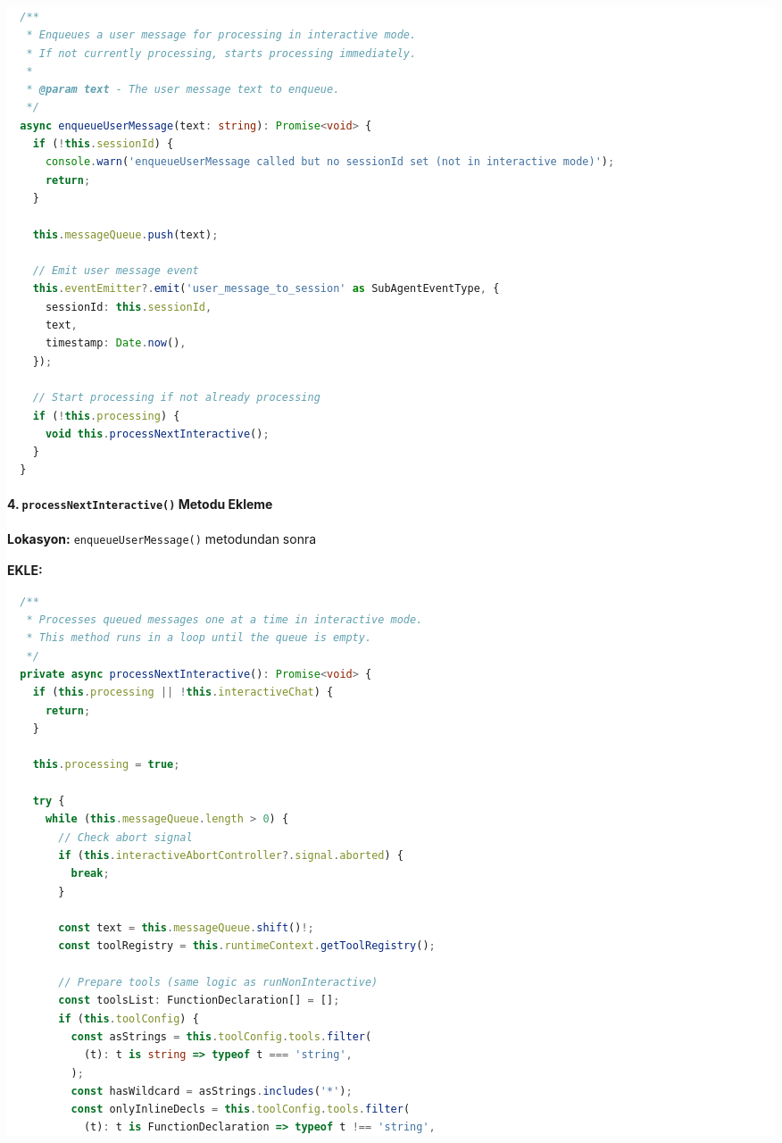 ```typescript
  /**
   * Enqueues a user message for processing in interactive mode.
   * If not currently processing, starts processing immediately.
   *
   * @param text - The user message text to enqueue.
   */
  async enqueueUserMessage(text: string): Promise<void> {
    if (!this.sessionId) {
      console.warn('enqueueUserMessage called but no sessionId set (not in interactive mode)');
      return;
    }

    this.messageQueue.push(text);

    // Emit user message event
    this.eventEmitter?.emit('user_message_to_session' as SubAgentEventType, {
      sessionId: this.sessionId,
      text,
      timestamp: Date.now(),
    });

    // Start processing if not already processing
    if (!this.processing) {
      void this.processNextInteractive();
    }
  }
```

#### 4. `processNextInteractive()` Metodu Ekleme

**Lokasyon:** `enqueueUserMessage()` metodundan sonra

**EKLE:**

```typescript
  /**
   * Processes queued messages one at a time in interactive mode.
   * This method runs in a loop until the queue is empty.
   */
  private async processNextInteractive(): Promise<void> {
    if (this.processing || !this.interactiveChat) {
      return;
    }

    this.processing = true;

    try {
      while (this.messageQueue.length > 0) {
        // Check abort signal
        if (this.interactiveAbortController?.signal.aborted) {
          break;
        }

        const text = this.messageQueue.shift()!;
        const toolRegistry = this.runtimeContext.getToolRegistry();

        // Prepare tools (same logic as runNonInteractive)
        const toolsList: FunctionDeclaration[] = [];
        if (this.toolConfig) {
          const asStrings = this.toolConfig.tools.filter(
            (t): t is string => typeof t === 'string',
          );
          const hasWildcard = asStrings.includes('*');
          const onlyInlineDecls = this.toolConfig.tools.filter(
            (t): t is FunctionDeclaration => typeof t !== 'string',
```
